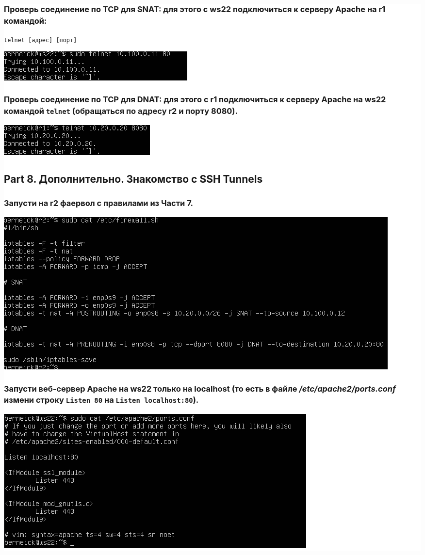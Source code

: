 ### Проверь соединение по TCP для **SNAT**: для этого с ws22 подключиться к серверу Apache на r1 командой:
`telnet [адрес] [порт]`

  ![ws22 telnet](images/7.5.2.png)

### Проверь соединение по TCP для **DNAT**: для этого с r1 подключиться к серверу Apache на ws22 командой `telnet` (обращаться по адресу r2 и порту 8080).

  ![r1 telnet](images/7.5.3.png)

## Part 8. Дополнительно. Знакомство с **SSH Tunnels**

### Запусти на r2 фаервол с правилами из Части 7.

  ![r2 firewall.sh](images/7.5.1.png)

### Запусти веб-сервер **Apache** на ws22 только на localhost (то есть в файле */etc/apache2/ports.conf* измени строку `Listen 80` на `Listen localhost:80`).

  ![ws22 /etc/apache2/ports.conf](images/8.1.0.png)
